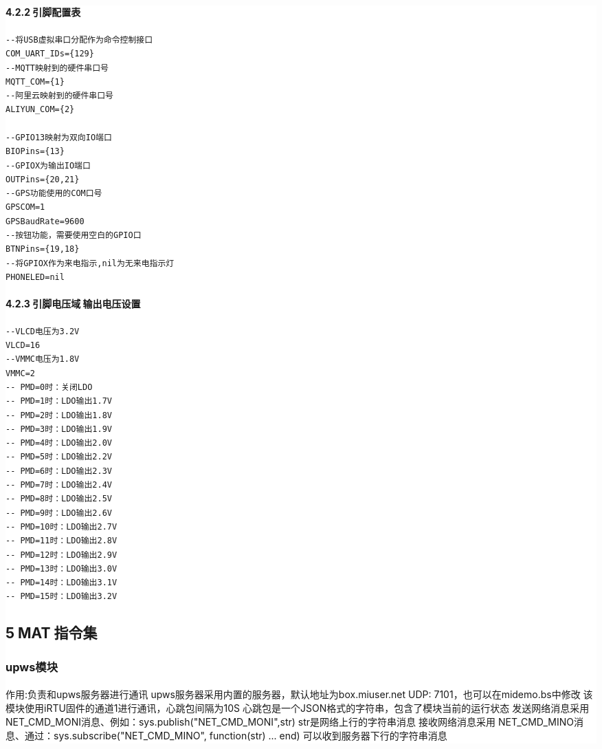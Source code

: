 #### 4.2.2 引脚配置表

	--将USB虚拟串口分配作为命令控制接口
	COM_UART_IDs={129}
	--MQTT映射到的硬件串口号
	MQTT_COM={1}
	--阿里云映射到的硬件串口号
	ALIYUN_COM={2}

	--GPIO13映射为双向IO端口
	BIOPins={13}
	--GPIOX为输出IO端口
	OUTPins={20,21}
	--GPS功能使用的COM口号
	GPSCOM=1
	GPSBaudRate=9600
	--按钮功能，需要使用空白的GPIO口
	BTNPins={19,18}
	--将GPIOX作为来电指示,nil为无来电指示灯
	PHONELED=nil

#### 4.2.3 引脚电压域 输出电压设置
	--VLCD电压为3.2V
	VLCD=16
	--VMMC电压为1.8V
	VMMC=2
	-- PMD=0时：关闭LDO
	-- PMD=1时：LDO输出1.7V
	-- PMD=2时：LDO输出1.8V
	-- PMD=3时：LDO输出1.9V
	-- PMD=4时：LDO输出2.0V
	-- PMD=5时：LDO输出2.2V
	-- PMD=6时：LDO输出2.3V
	-- PMD=7时：LDO输出2.4V
	-- PMD=8时：LDO输出2.5V
	-- PMD=9时：LDO输出2.6V
	-- PMD=10时：LDO输出2.7V
	-- PMD=11时：LDO输出2.8V
	-- PMD=12时：LDO输出2.9V
	-- PMD=13时：LDO输出3.0V
	-- PMD=14时：LDO输出3.1V
	-- PMD=15时：LDO输出3.2V

## 5 MAT 指令集


### upws模块
作用:负责和upws服务器进行通讯
upws服务器采用内置的服务器，默认地址为box.miuser.net UDP: 7101，也可以在midemo.bs中修改
该模块使用iRTU固件的通道1进行通讯，心跳包间隔为10S
心跳包是一个JSON格式的字符串，包含了模块当前的运行状态
发送网络消息采用 NET_CMD_MONI消息、例如：sys.publish("NET_CMD_MONI",str) str是网络上行的字符串消息
接收网络消息采用 NET_CMD_MINO消息、通过：sys.subscribe("NET_CMD_MINO", function(str) ... end) 可以收到服务器下行的字符串消息
